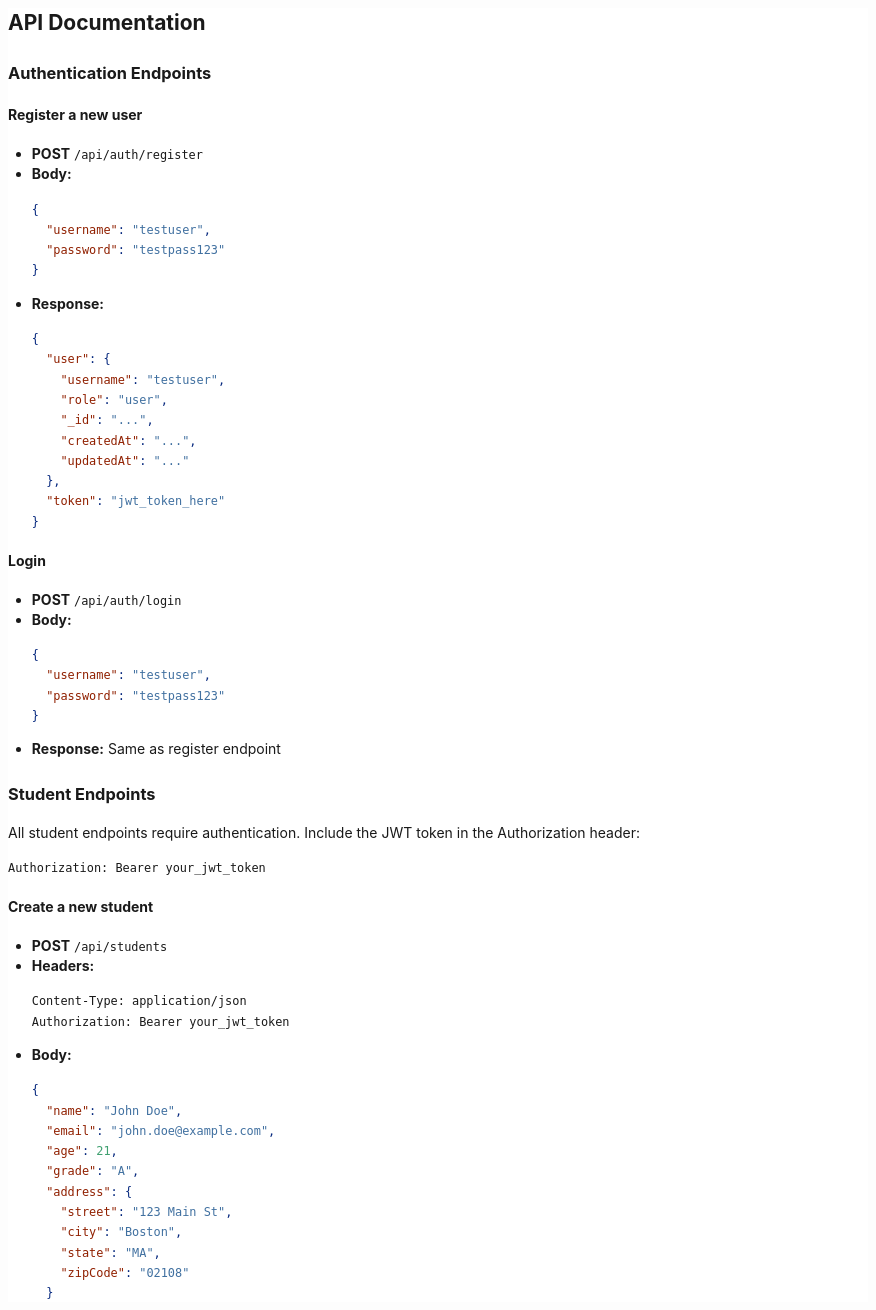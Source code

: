 ## API Documentation

### Authentication Endpoints

#### Register a new user
- **POST** `/api/auth/register`
- **Body:**
  ```json
  {
    "username": "testuser",
    "password": "testpass123"
  }
  ```
- **Response:**
  ```json
  {
    "user": {
      "username": "testuser",
      "role": "user",
      "_id": "...",
      "createdAt": "...",
      "updatedAt": "..."
    },
    "token": "jwt_token_here"
  }
  ```

#### Login
- **POST** `/api/auth/login`
- **Body:**
  ```json
  {
    "username": "testuser",
    "password": "testpass123"
  }
  ```
- **Response:** Same as register endpoint

### Student Endpoints

All student endpoints require authentication. Include the JWT token in the Authorization header:
```
Authorization: Bearer your_jwt_token
```

#### Create a new student
- **POST** `/api/students`
- **Headers:**
  ```
  Content-Type: application/json
  Authorization: Bearer your_jwt_token
  ```
- **Body:**
  ```json
  {
    "name": "John Doe",
    "email": "john.doe@example.com",
    "age": 21,
    "grade": "A",
    "address": {
      "street": "123 Main St",
      "city": "Boston",
      "state": "MA",
      "zipCode": "02108"
    }
  ```